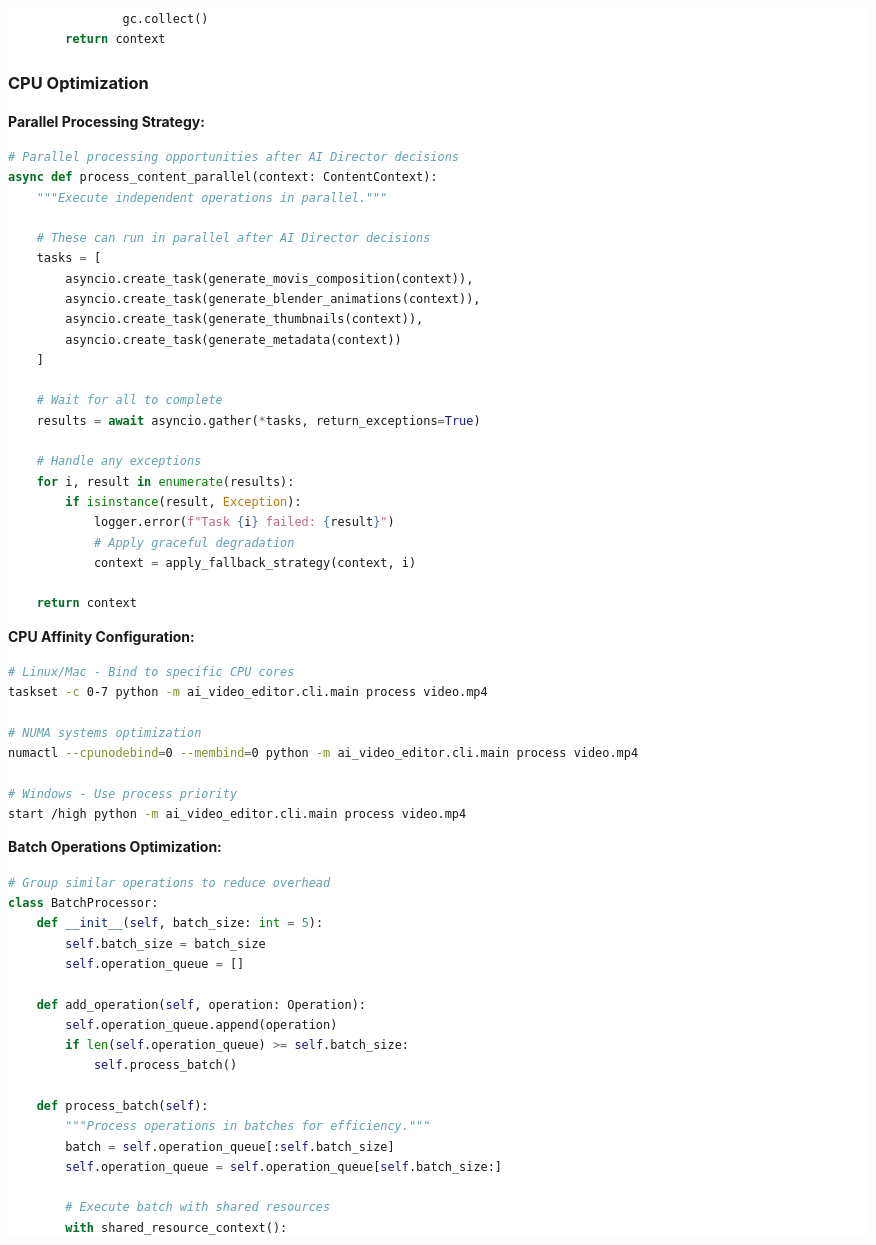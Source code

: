 ```python
                gc.collect()
        return context
```

### CPU Optimization

**Parallel Processing Strategy:**
```python
# Parallel processing opportunities after AI Director decisions
async def process_content_parallel(context: ContentContext):
    """Execute independent operations in parallel."""
    
    # These can run in parallel after AI Director decisions
    tasks = [
        asyncio.create_task(generate_movis_composition(context)),
        asyncio.create_task(generate_blender_animations(context)),
        asyncio.create_task(generate_thumbnails(context)),
        asyncio.create_task(generate_metadata(context))
    ]
    
    # Wait for all to complete
    results = await asyncio.gather(*tasks, return_exceptions=True)
    
    # Handle any exceptions
    for i, result in enumerate(results):
        if isinstance(result, Exception):
            logger.error(f"Task {i} failed: {result}")
            # Apply graceful degradation
            context = apply_fallback_strategy(context, i)
    
    return context
```

**CPU Affinity Configuration:**
```bash
# Linux/Mac - Bind to specific CPU cores
taskset -c 0-7 python -m ai_video_editor.cli.main process video.mp4

# NUMA systems optimization
numactl --cpunodebind=0 --membind=0 python -m ai_video_editor.cli.main process video.mp4

# Windows - Use process priority
start /high python -m ai_video_editor.cli.main process video.mp4
```

**Batch Operations Optimization:**
```python
# Group similar operations to reduce overhead
class BatchProcessor:
    def __init__(self, batch_size: int = 5):
        self.batch_size = batch_size
        self.operation_queue = []
    
    def add_operation(self, operation: Operation):
        self.operation_queue.append(operation)
        if len(self.operation_queue) >= self.batch_size:
            self.process_batch()
    
    def process_batch(self):
        """Process operations in batches for efficiency."""
        batch = self.operation_queue[:self.batch_size]
        self.operation_queue = self.operation_queue[self.batch_size:]
        
        # Execute batch with shared resources
        with shared_resource_context():
```